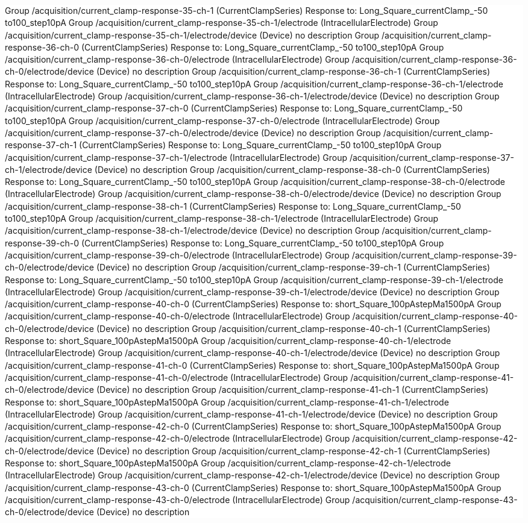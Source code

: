   Group /acquisition/current_clamp-response-35-ch-1 (CurrentClampSeries) Response to: Long_Square_currentClamp_-50 to100_step10pA
  Group /acquisition/current_clamp-response-35-ch-1/electrode (IntracellularElectrode) 
  Group /acquisition/current_clamp-response-35-ch-1/electrode/device (Device) no description
  Group /acquisition/current_clamp-response-36-ch-0 (CurrentClampSeries) Response to: Long_Square_currentClamp_-50 to100_step10pA
  Group /acquisition/current_clamp-response-36-ch-0/electrode (IntracellularElectrode) 
  Group /acquisition/current_clamp-response-36-ch-0/electrode/device (Device) no description
  Group /acquisition/current_clamp-response-36-ch-1 (CurrentClampSeries) Response to: Long_Square_currentClamp_-50 to100_step10pA
  Group /acquisition/current_clamp-response-36-ch-1/electrode (IntracellularElectrode) 
  Group /acquisition/current_clamp-response-36-ch-1/electrode/device (Device) no description
  Group /acquisition/current_clamp-response-37-ch-0 (CurrentClampSeries) Response to: Long_Square_currentClamp_-50 to100_step10pA
  Group /acquisition/current_clamp-response-37-ch-0/electrode (IntracellularElectrode) 
  Group /acquisition/current_clamp-response-37-ch-0/electrode/device (Device) no description
  Group /acquisition/current_clamp-response-37-ch-1 (CurrentClampSeries) Response to: Long_Square_currentClamp_-50 to100_step10pA
  Group /acquisition/current_clamp-response-37-ch-1/electrode (IntracellularElectrode) 
  Group /acquisition/current_clamp-response-37-ch-1/electrode/device (Device) no description
  Group /acquisition/current_clamp-response-38-ch-0 (CurrentClampSeries) Response to: Long_Square_currentClamp_-50 to100_step10pA
  Group /acquisition/current_clamp-response-38-ch-0/electrode (IntracellularElectrode) 
  Group /acquisition/current_clamp-response-38-ch-0/electrode/device (Device) no description
  Group /acquisition/current_clamp-response-38-ch-1 (CurrentClampSeries) Response to: Long_Square_currentClamp_-50 to100_step10pA
  Group /acquisition/current_clamp-response-38-ch-1/electrode (IntracellularElectrode) 
  Group /acquisition/current_clamp-response-38-ch-1/electrode/device (Device) no description
  Group /acquisition/current_clamp-response-39-ch-0 (CurrentClampSeries) Response to: Long_Square_currentClamp_-50 to100_step10pA
  Group /acquisition/current_clamp-response-39-ch-0/electrode (IntracellularElectrode) 
  Group /acquisition/current_clamp-response-39-ch-0/electrode/device (Device) no description
  Group /acquisition/current_clamp-response-39-ch-1 (CurrentClampSeries) Response to: Long_Square_currentClamp_-50 to100_step10pA
  Group /acquisition/current_clamp-response-39-ch-1/electrode (IntracellularElectrode) 
  Group /acquisition/current_clamp-response-39-ch-1/electrode/device (Device) no description
  Group /acquisition/current_clamp-response-40-ch-0 (CurrentClampSeries) Response to: short_Square_100pAstepMa1500pA
  Group /acquisition/current_clamp-response-40-ch-0/electrode (IntracellularElectrode) 
  Group /acquisition/current_clamp-response-40-ch-0/electrode/device (Device) no description
  Group /acquisition/current_clamp-response-40-ch-1 (CurrentClampSeries) Response to: short_Square_100pAstepMa1500pA
  Group /acquisition/current_clamp-response-40-ch-1/electrode (IntracellularElectrode) 
  Group /acquisition/current_clamp-response-40-ch-1/electrode/device (Device) no description
  Group /acquisition/current_clamp-response-41-ch-0 (CurrentClampSeries) Response to: short_Square_100pAstepMa1500pA
  Group /acquisition/current_clamp-response-41-ch-0/electrode (IntracellularElectrode) 
  Group /acquisition/current_clamp-response-41-ch-0/electrode/device (Device) no description
  Group /acquisition/current_clamp-response-41-ch-1 (CurrentClampSeries) Response to: short_Square_100pAstepMa1500pA
  Group /acquisition/current_clamp-response-41-ch-1/electrode (IntracellularElectrode) 
  Group /acquisition/current_clamp-response-41-ch-1/electrode/device (Device) no description
  Group /acquisition/current_clamp-response-42-ch-0 (CurrentClampSeries) Response to: short_Square_100pAstepMa1500pA
  Group /acquisition/current_clamp-response-42-ch-0/electrode (IntracellularElectrode) 
  Group /acquisition/current_clamp-response-42-ch-0/electrode/device (Device) no description
  Group /acquisition/current_clamp-response-42-ch-1 (CurrentClampSeries) Response to: short_Square_100pAstepMa1500pA
  Group /acquisition/current_clamp-response-42-ch-1/electrode (IntracellularElectrode) 
  Group /acquisition/current_clamp-response-42-ch-1/electrode/device (Device) no description
  Group /acquisition/current_clamp-response-43-ch-0 (CurrentClampSeries) Response to: short_Square_100pAstepMa1500pA
  Group /acquisition/current_clamp-response-43-ch-0/electrode (IntracellularElectrode) 
  Group /acquisition/current_clamp-response-43-ch-0/electrode/device (Device) no description